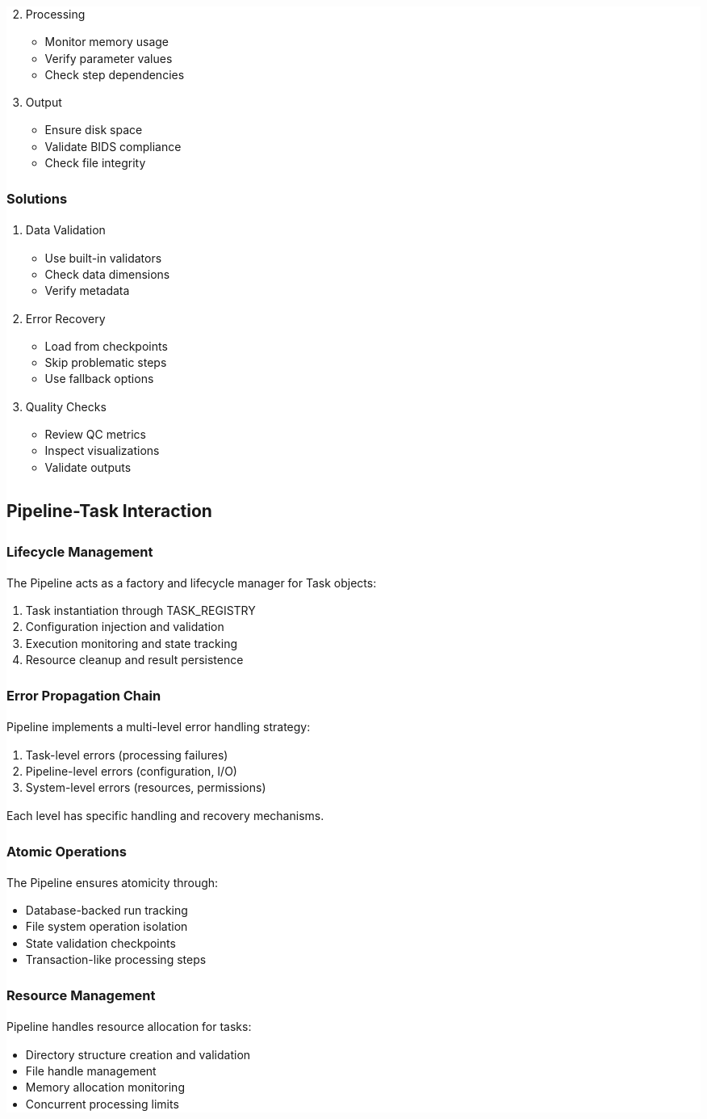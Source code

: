2. Processing
   - Monitor memory usage
   - Verify parameter values
   - Check step dependencies

3. Output
   - Ensure disk space
   - Validate BIDS compliance
   - Check file integrity

### Solutions
1. Data Validation
   - Use built-in validators
   - Check data dimensions
   - Verify metadata

2. Error Recovery
   - Load from checkpoints
   - Skip problematic steps
   - Use fallback options

3. Quality Checks
   - Review QC metrics
   - Inspect visualizations
   - Validate outputs
   
## Pipeline-Task Interaction

### Lifecycle Management
The Pipeline acts as a factory and lifecycle manager for Task objects:
1. Task instantiation through TASK_REGISTRY
2. Configuration injection and validation
3. Execution monitoring and state tracking
4. Resource cleanup and result persistence

### Error Propagation Chain
Pipeline implements a multi-level error handling strategy:
1. Task-level errors (processing failures)
2. Pipeline-level errors (configuration, I/O)
3. System-level errors (resources, permissions)

Each level has specific handling and recovery mechanisms.

### Atomic Operations
The Pipeline ensures atomicity through:
- Database-backed run tracking
- File system operation isolation
- State validation checkpoints
- Transaction-like processing steps

### Resource Management
Pipeline handles resource allocation for tasks:
- Directory structure creation and validation
- File handle management
- Memory allocation monitoring
- Concurrent processing limits
